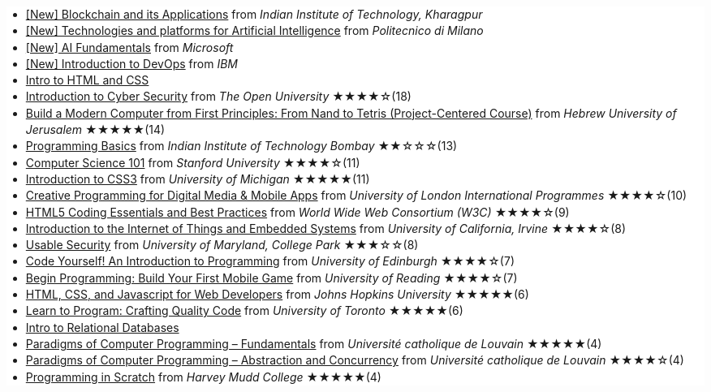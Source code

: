 -   [[New] Blockchain and its Applications](https://www.classcentral.com/course/swayam-blockchain-and-its-applications-58413?utm_source=fcc_medium&utm_medium=web&utm_campaign=cs_programming_january_2022)  from  _Indian Institute of Technology, Kharagpur_
-   [[New] Technologies and platforms for Artificial Intelligence](https://www.classcentral.com/course/technologies-and-platforms-for-artificial-intelli-58952?utm_source=fcc_medium&utm_medium=web&utm_campaign=cs_programming_january_2022)  from  _Politecnico di Milano_
-   [[New] AI Fundamentals](https://www.classcentral.com/course/udacity-ai-fundamentals-59066?utm_source=fcc_medium&utm_medium=web&utm_campaign=cs_programming_january_2022)  from  _Microsoft_
-   [[New] Introduction to DevOps](https://www.classcentral.com/course/intro-to-devops-59511?utm_source=fcc_medium&utm_medium=web&utm_campaign=cs_programming_january_2022)  from  _IBM_
-   [Intro to HTML and CSS](https://www.classcentral.com/course/udacity-intro-to-html-and-css-2659?utm_source=fcc_medium&utm_medium=web&utm_campaign=cs_programming_january_2022)
-   [Introduction to Cyber Security](https://www.classcentral.com/course/introduction-to-cyber-security-2448?utm_source=fcc_medium&utm_medium=web&utm_campaign=cs_programming_january_2022)  from  _The Open University_  ★★★★☆(18)
-   [Build a Modern Computer from First Principles: From Nand to Tetris (Project-Centered Course)](https://www.classcentral.com/course/build-a-computer-3234?utm_source=fcc_medium&utm_medium=web&utm_campaign=cs_programming_january_2022)  from  _Hebrew University of Jerusalem_  ★★★★★(14)
-   [Programming Basics](https://www.classcentral.com/course/edx-programming-basics-1650?utm_source=fcc_medium&utm_medium=web&utm_campaign=cs_programming_january_2022)  from  _Indian Institute of Technology Bombay_  ★★☆☆☆(13)
-   [Computer Science 101](https://www.classcentral.com/course/edx-computer-science-101-2175?utm_source=fcc_medium&utm_medium=web&utm_campaign=cs_programming_january_2022)  from  _Stanford University_  ★★★★☆(11)
-   [Introduction to CSS3](https://www.classcentral.com/course/introcss-4294?utm_source=fcc_medium&utm_medium=web&utm_campaign=cs_programming_january_2022)  from  _University of Michigan_  ★★★★★(11)
-   [Creative Programming for Digital Media & Mobile Apps](https://www.classcentral.com/course/digitalmedia-529?utm_source=fcc_medium&utm_medium=web&utm_campaign=cs_programming_january_2022)  from  _University of London International Programmes_  ★★★★☆(10)
-   [HTML5 Coding Essentials and Best Practices](https://www.classcentral.com/course/edx-html5-coding-essentials-and-best-practices-3444?utm_source=fcc_medium&utm_medium=web&utm_campaign=cs_programming_january_2022)  from  _World Wide Web Consortium (W3C)_  ★★★★☆(9)
-   [Introduction to the Internet of Things and Embedded Systems](https://www.classcentral.com/course/iot-4338?utm_source=fcc_medium&utm_medium=web&utm_campaign=cs_programming_january_2022)  from  _University of California, Irvine_  ★★★★☆(8)
-   [Usable Security](https://www.classcentral.com/course/usablesec-1727?utm_source=fcc_medium&utm_medium=web&utm_campaign=cs_programming_january_2022)  from  _University of Maryland, College Park_  ★★★☆☆(8)
-   [Code Yourself! An Introduction to Programming](https://www.classcentral.com/course/codeyourself-2938?utm_source=fcc_medium&utm_medium=web&utm_campaign=cs_programming_january_2022)  from  _University of Edinburgh_  ★★★★☆(7)
-   [Begin Programming: Build Your First Mobile Game](https://www.classcentral.com/course/begin-programming-1243?utm_source=fcc_medium&utm_medium=web&utm_campaign=cs_programming_january_2022)  from  _University of Reading_  ★★★★☆(7)
-   [HTML, CSS, and Javascript for Web Developers](https://www.classcentral.com/course/html-css-javascript-for-web-developers-4270?utm_source=fcc_medium&utm_medium=web&utm_campaign=cs_programming_january_2022)  from  _Johns Hopkins University_  ★★★★★(6)
-   [Learn to Program: Crafting Quality Code](https://www.classcentral.com/course/programming2-390?utm_source=fcc_medium&utm_medium=web&utm_campaign=cs_programming_january_2022)  from  _University of Toronto_  ★★★★★(6)
-   [Intro to Relational Databases](https://www.classcentral.com/course/udacity-intro-to-relational-databases-3253?utm_source=fcc_medium&utm_medium=web&utm_campaign=cs_programming_january_2022)
-   [Paradigms of Computer Programming – Fundamentals](https://www.classcentral.com/course/edx-paradigms-of-computer-programming-fundamentals-2298?utm_source=fcc_medium&utm_medium=web&utm_campaign=cs_programming_january_2022)  from  _Université catholique de Louvain_  ★★★★★(4)
-   [Paradigms of Computer Programming – Abstraction and Concurrency](https://www.classcentral.com/course/edx-paradigms-of-computer-programming-abstraction-and-concurrency-2630?utm_source=fcc_medium&utm_medium=web&utm_campaign=cs_programming_january_2022)  from  _Université catholique de Louvain_  ★★★★☆(4)
-   [Programming in Scratch](https://www.classcentral.com/course/edx-programming-in-scratch-2954?utm_source=fcc_medium&utm_medium=web&utm_campaign=cs_programming_january_2022)  from  _Harvey Mudd College_  ★★★★★(4)